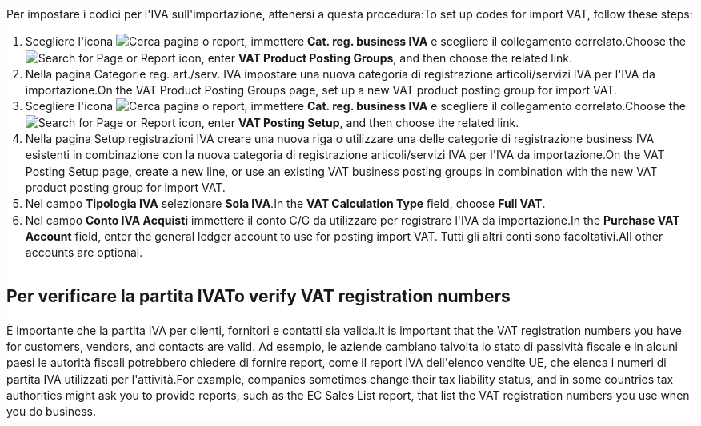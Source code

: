 <span data-ttu-id="37b0a-219">Per impostare i codici per l'IVA sull'importazione, attenersi a questa procedura:</span><span class="sxs-lookup"><span data-stu-id="37b0a-219">To set up codes for import VAT, follow these steps:</span></span>  
1. <span data-ttu-id="37b0a-220">Scegliere l'icona ![Cerca pagina o report](media/ui-search/search_small.png "icona Cerca pagina o report"), immettere **Cat. reg. business IVA** e scegliere il collegamento correlato.</span><span class="sxs-lookup"><span data-stu-id="37b0a-220">Choose the ![Search for Page or Report](media/ui-search/search_small.png "Search for Page or Report icon") icon, enter **VAT Product Posting Groups**, and then choose the related link.</span></span>  
2. <span data-ttu-id="37b0a-221">Nella pagina Categorie reg. art./serv. IVA impostare una nuova categoria di registrazione articoli/servizi IVA per l'IVA da importazione.</span><span class="sxs-lookup"><span data-stu-id="37b0a-221">On the VAT Product Posting Groups page, set up a new VAT product posting group for import VAT.</span></span>  
3. <span data-ttu-id="37b0a-222">Scegliere l'icona ![Cerca pagina o report](media/ui-search/search_small.png "icona Cerca pagina o report"), immettere **Cat. reg. business IVA** e scegliere il collegamento correlato.</span><span class="sxs-lookup"><span data-stu-id="37b0a-222">Choose the ![Search for Page or Report](media/ui-search/search_small.png "Search for Page or Report icon") icon, enter **VAT Posting Setup**, and then choose the related link.</span></span>  
4. <span data-ttu-id="37b0a-223">Nella pagina Setup registrazioni IVA creare una nuova riga o utilizzare una delle categorie di registrazione business IVA esistenti in combinazione con la nuova categoria di registrazione articoli/servizi IVA per l'IVA da importazione.</span><span class="sxs-lookup"><span data-stu-id="37b0a-223">On the VAT Posting Setup page, create a new line, or use an existing VAT business posting groups in combination with the new VAT product posting group for import VAT.</span></span>  
5. <span data-ttu-id="37b0a-224">Nel campo **Tipologia IVA** selezionare **Sola IVA**.</span><span class="sxs-lookup"><span data-stu-id="37b0a-224">In the **VAT Calculation Type** field, choose **Full VAT**.</span></span>  
6. <span data-ttu-id="37b0a-225">Nel campo **Conto IVA Acquisti** immettere il conto C/G da utilizzare per registrare l'IVA da importazione.</span><span class="sxs-lookup"><span data-stu-id="37b0a-225">In the **Purchase VAT Account** field, enter the general ledger account to use for posting import VAT.</span></span> <span data-ttu-id="37b0a-226">Tutti gli altri conti sono facoltativi.</span><span class="sxs-lookup"><span data-stu-id="37b0a-226">All other accounts are optional.</span></span>  
  
## <a name="to-verify-vat-registration-numbers"></a><span data-ttu-id="37b0a-227">Per verificare la partita IVA</span><span class="sxs-lookup"><span data-stu-id="37b0a-227">To verify VAT registration numbers</span></span>
<span data-ttu-id="37b0a-228">È importante che la partita IVA per clienti, fornitori e contatti sia valida.</span><span class="sxs-lookup"><span data-stu-id="37b0a-228">It is important that the VAT registration numbers you have for customers, vendors, and contacts are valid.</span></span> <span data-ttu-id="37b0a-229">Ad esempio, le aziende cambiano talvolta lo stato di passività fiscale e in alcuni paesi le autorità fiscali potrebbero chiedere di fornire report, come il report IVA dell'elenco vendite UE, che elenca i numeri di partita IVA utilizzati per l'attività.</span><span class="sxs-lookup"><span data-stu-id="37b0a-229">For example, companies sometimes change their tax liability status, and in some countries tax authorities might ask you to provide reports, such as the EC Sales List report, that list the VAT registration numbers you use when you do business.</span></span> 
  